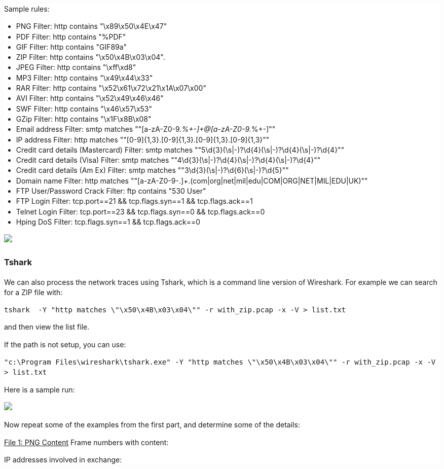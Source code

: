 Sample rules:

* PNG Filter: http contains "\x89\x50\x4E\x47"
* PDF Filter: http contains "%PDF"
* GIF Filter: http contains "GIF89a" 
* ZIP Filter: http contains "\x50\x4B\x03\x04".
* JPEG Filter: http contains "\xff\xd8"
* MP3 Filter: http contains "\x49\x44\x33"
* RAR Filter: http contains "\x52\x61\x72\x21\x1A\x07\x00"
* AVI Filter: http contains "\x52\x49\x46\x46"
* SWF Filter: http contains "\x46\x57\x53"
* GZip Filter: http contains "\x1F\x8B\x08"
* Email address Filter: smtp matches ""[a-zA-Z0-9._%+-]+@[a-zA-Z0-9._%+-]""
* IP address Filter: http matches ""[0-9]{1,3}\.[0-9]{1,3}\.[0-9]{1,3}.[0-9]{1,3}""
* Credit card details (Mastercard) Filter: smtp matches ""5\\d{3}(\\s|-)?\\d{4}(\\s|-)?\\d{4}(\\s|-)?\\d{4}""
* Credit card details (Visa) Filter: smtp matches ""4\\d{3}(\\s|-)?\\d{4}(\\s|-)?\\d{4}(\\s|-)?\\d{4}""
* Credit card details (Am Ex) Filter: smtp matches ""3\\d{3}(\\s|-)?\\d{6}(\\s|-)?\\d{5}""
* Domain name Filter: http matches ""[a-zA-Z0-9\-\.]+\.(com|org|net|mil|edu|COM|ORG|NET|MIL|EDU|UK)""
* FTP User/Password Crack Filter: ftp contains \"530 User\"
* FTP Login Filter: tcp.port==21 && tcp.flags.syn==1 && tcp.flags.ack==1
* Telnet Login Filter: tcp.port==23 && tcp.flags.syn==0 && tcp.flags.ack==0
* Hping DoS Filter: tcp.flags.syn==1 && tcp.flags.ack==0

<img src="https://raw.githubusercontent.com/billbuchanan/csn09112/master/week12_end/labs/wire01.png"/>

### Tshark
We can also process the network traces using Tshark, which is a command line version of Wireshark. For example we can search for a ZIP file with:

<pre>
tshark  -Y "http matches \"\x50\x4B\x03\x04\"" -r with_zip.pcap -x -V > list.txt
</pre>

and then view the list file.

If the path is not setup, you can use:

<pre>
"c:\Program Files\wireshark\tshark.exe" -Y "http matches \"\x50\x4B\x03\x04\"" -r with_zip.pcap -x -V > list.txt
</pre>

Here is a sample run:

<img src="https://raw.githubusercontent.com/billbuchanan/csn09112/master/week12_end/labs/tshark.png"/>

Now repeat some of the examples from the first part, and determine some of the details:


[File 1: PNG Content](http://asecuritysite.com/log/with_png.zip)	Frame numbers with content:

IP addresses involved in exchange:
